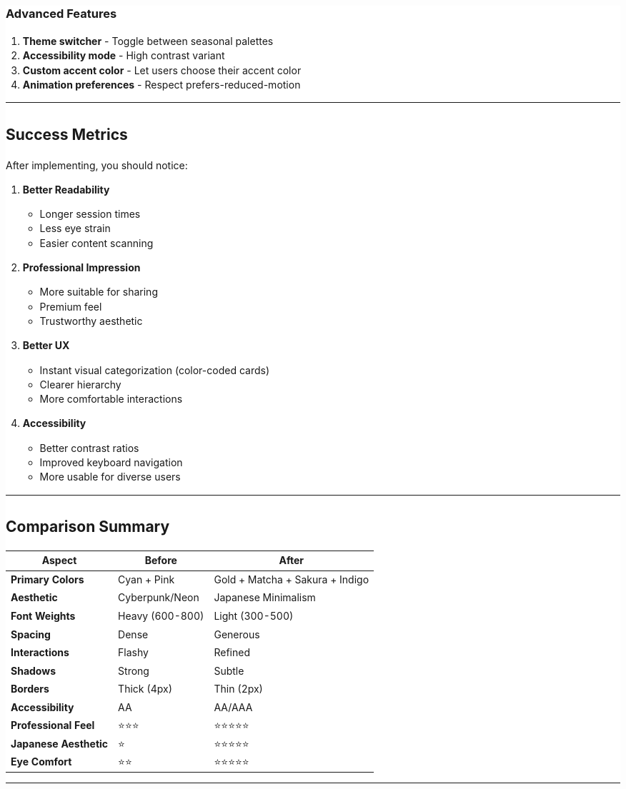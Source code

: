 ### Advanced Features
1. **Theme switcher** - Toggle between seasonal palettes
2. **Accessibility mode** - High contrast variant
3. **Custom accent color** - Let users choose their accent color
4. **Animation preferences** - Respect prefers-reduced-motion

---

## Success Metrics

After implementing, you should notice:

1. **Better Readability**
   - Longer session times
   - Less eye strain
   - Easier content scanning

2. **Professional Impression**
   - More suitable for sharing
   - Premium feel
   - Trustworthy aesthetic

3. **Better UX**
   - Instant visual categorization (color-coded cards)
   - Clearer hierarchy
   - More comfortable interactions

4. **Accessibility**
   - Better contrast ratios
   - Improved keyboard navigation
   - More usable for diverse users

---

## Comparison Summary

| Aspect | Before | After |
|--------|--------|-------|
| **Primary Colors** | Cyan + Pink | Gold + Matcha + Sakura + Indigo |
| **Aesthetic** | Cyberpunk/Neon | Japanese Minimalism |
| **Font Weights** | Heavy (600-800) | Light (300-500) |
| **Spacing** | Dense | Generous |
| **Interactions** | Flashy | Refined |
| **Shadows** | Strong | Subtle |
| **Borders** | Thick (4px) | Thin (2px) |
| **Accessibility** | AA | AA/AAA |
| **Professional Feel** | ⭐⭐⭐ | ⭐⭐⭐⭐⭐ |
| **Japanese Aesthetic** | ⭐ | ⭐⭐⭐⭐⭐ |
| **Eye Comfort** | ⭐⭐ | ⭐⭐⭐⭐⭐ |

---